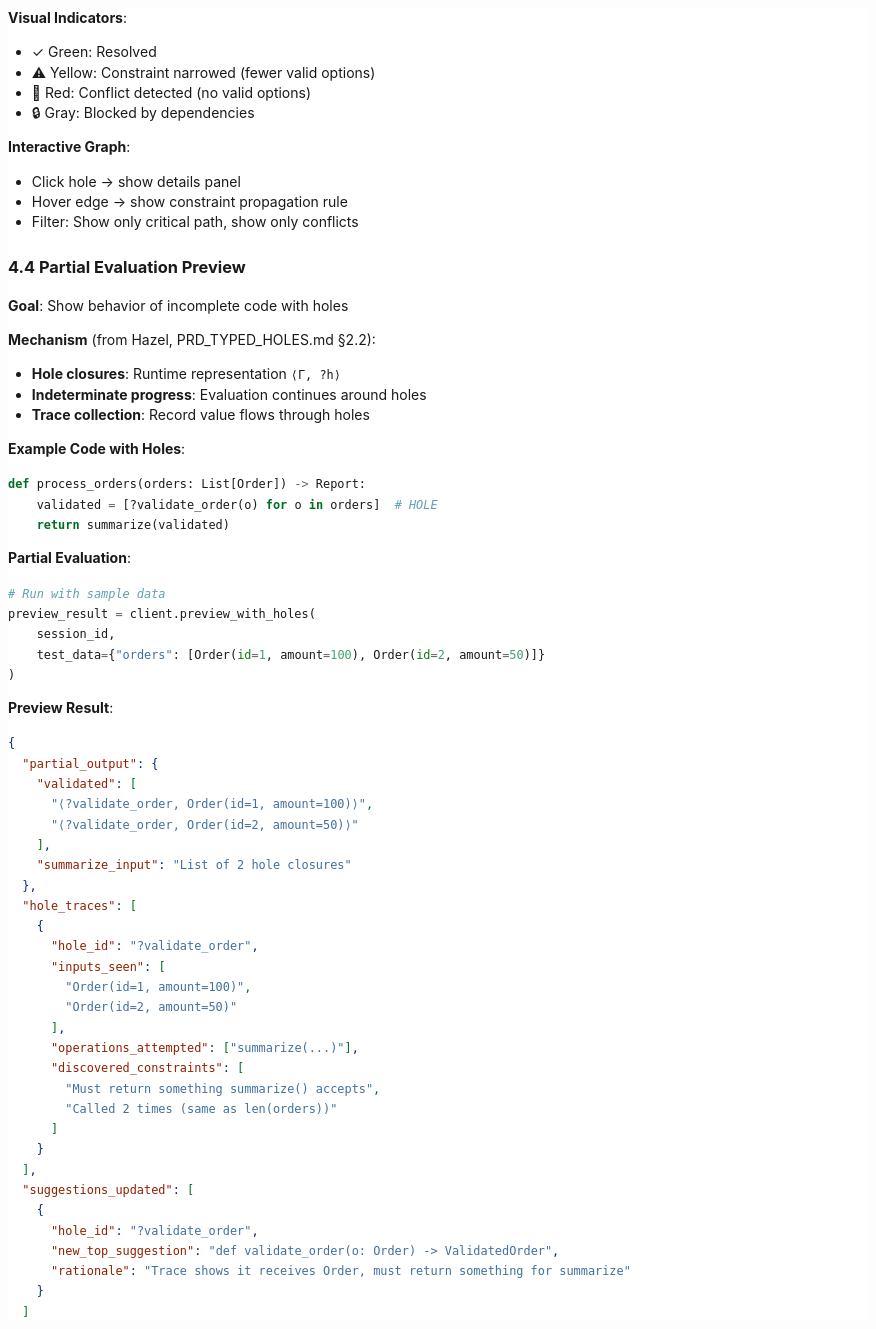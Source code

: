**Visual Indicators**:
- ✓ Green: Resolved
- ⚠️ Yellow: Constraint narrowed (fewer valid options)
- 🔴 Red: Conflict detected (no valid options)
- 🔒 Gray: Blocked by dependencies

**Interactive Graph**:
- Click hole → show details panel
- Hover edge → show constraint propagation rule
- Filter: Show only critical path, show only conflicts

### 4.4 Partial Evaluation Preview

**Goal**: Show behavior of incomplete code with holes

**Mechanism** (from Hazel, PRD_TYPED_HOLES.md §2.2):
- **Hole closures**: Runtime representation `⟨Γ, ?h⟩`
- **Indeterminate progress**: Evaluation continues around holes
- **Trace collection**: Record value flows through holes

**Example Code with Holes**:
```python
def process_orders(orders: List[Order]) -> Report:
    validated = [?validate_order(o) for o in orders]  # HOLE
    return summarize(validated)
```

**Partial Evaluation**:
```python
# Run with sample data
preview_result = client.preview_with_holes(
    session_id,
    test_data={"orders": [Order(id=1, amount=100), Order(id=2, amount=50)]}
)
```

**Preview Result**:
```json
{
  "partial_output": {
    "validated": [
      "⟨?validate_order, Order(id=1, amount=100)⟩",
      "⟨?validate_order, Order(id=2, amount=50)⟩"
    ],
    "summarize_input": "List of 2 hole closures"
  },
  "hole_traces": [
    {
      "hole_id": "?validate_order",
      "inputs_seen": [
        "Order(id=1, amount=100)",
        "Order(id=2, amount=50)"
      ],
      "operations_attempted": ["summarize(...)"],
      "discovered_constraints": [
        "Must return something summarize() accepts",
        "Called 2 times (same as len(orders))"
      ]
    }
  ],
  "suggestions_updated": [
    {
      "hole_id": "?validate_order",
      "new_top_suggestion": "def validate_order(o: Order) -> ValidatedOrder",
      "rationale": "Trace shows it receives Order, must return something for summarize"
    }
  ]
```